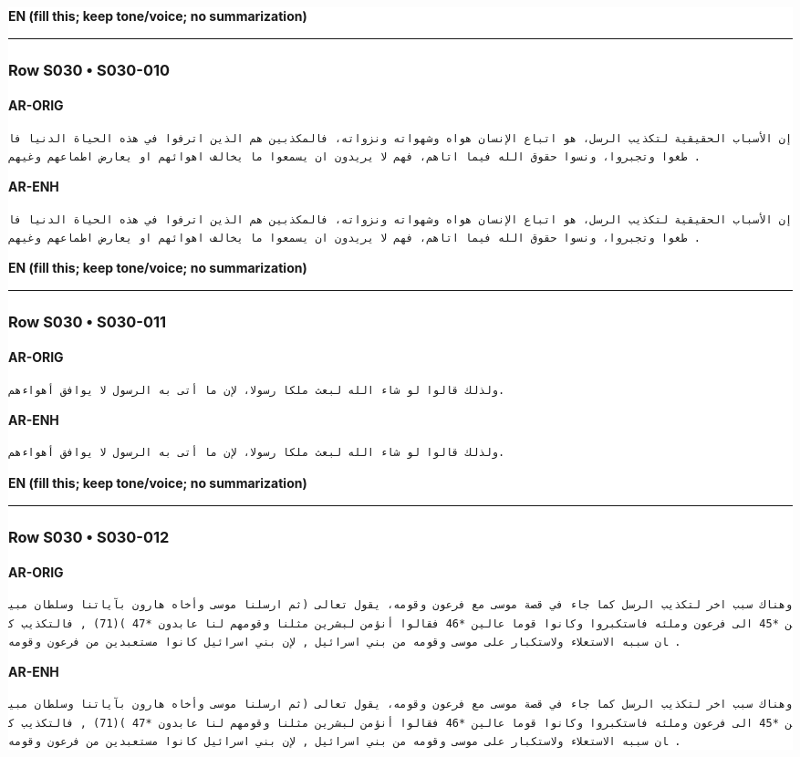 **EN (fill this; keep tone/voice; no summarization)**
```en

```

---
### Row S030 • S030-010

**AR-ORIG**
```ar
إن الأسباب الحقيقية لتكذيب الرسل، هو اتباع الإنسان هواه وشهواته ونزواته، فالمكذبين هم الذين اترفوا في هذه الحياة الدنيا فاطغوا وتجبروا، ونسوا حقوق الله فيما اتاهم، فهم لا يريدون ان يسمعوا ما يخالف اهوائهم او يعارض اطماعهم وغيهم .
```

**AR-ENH**
```ar
إن الأسباب الحقيقية لتكذيب الرسل، هو اتباع الإنسان هواه وشهواته ونزواته، فالمكذبين هم الذين اترفوا في هذه الحياة الدنيا فاطغوا وتجبروا، ونسوا حقوق الله فيما اتاهم، فهم لا يريدون ان يسمعوا ما يخالف اهوائهم او يعارض اطماعهم وغيهم .
```

**EN (fill this; keep tone/voice; no summarization)**
```en

```

---
### Row S030 • S030-011

**AR-ORIG**
```ar
ولذلك قالوا لو شاء الله لبعث ملكا رسولا، لإن ما أتى به الرسول لا يوافق أهواءهم.
```

**AR-ENH**
```ar
ولذلك قالوا لو شاء الله لبعث ملكا رسولا، لإن ما أتى به الرسول لا يوافق أهواءهم.
```

**EN (fill this; keep tone/voice; no summarization)**
```en

```

---
### Row S030 • S030-012

**AR-ORIG**
```ar
وهناك سبب اخر لتكذيب الرسل كما جاء في قصة موسى مع فرعون وقومه، يقول تعالى (ثم ارسلنا موسى وأخاه هارون بآياتنا وسلطان مبين *45 الى فرعون وملئه فاستكبروا وكانوا قوما عالين *46 فقالوا أنؤمن لبشرين مثلنا وقومهم لنا عابدون *47 )(71) , فالتكذيب كان سببه الاستعلاء ولاستكبار على موسى وقومه من بني اسرائيل , لإن بني اسرائيل كانوا مستعبدين من فرعون وقومه .
```

**AR-ENH**
```ar
وهناك سبب اخر لتكذيب الرسل كما جاء في قصة موسى مع فرعون وقومه، يقول تعالى (ثم ارسلنا موسى وأخاه هارون بآياتنا وسلطان مبين *45 الى فرعون وملئه فاستكبروا وكانوا قوما عالين *46 فقالوا أنؤمن لبشرين مثلنا وقومهم لنا عابدون *47 )(71) , فالتكذيب كان سببه الاستعلاء ولاستكبار على موسى وقومه من بني اسرائيل , لإن بني اسرائيل كانوا مستعبدين من فرعون وقومه .
```
